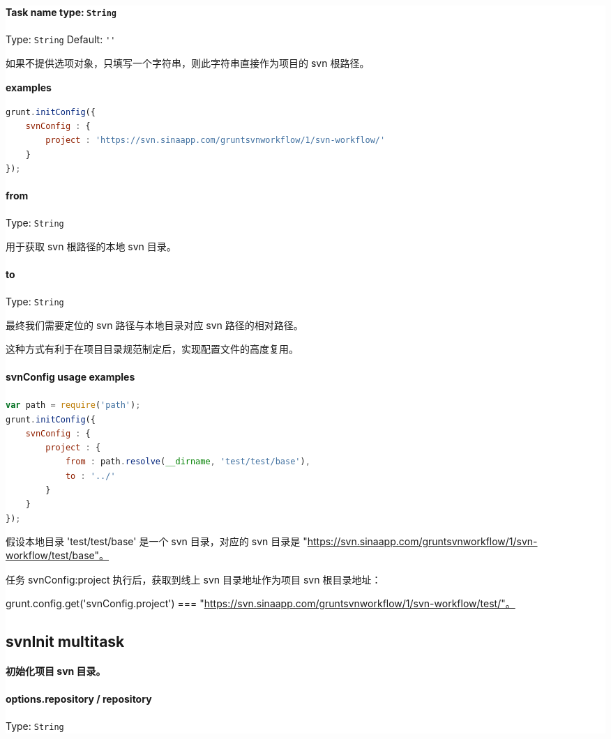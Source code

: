 #### Task name type: `String`
Type: `String`
Default: `''`

如果不提供选项对象，只填写一个字符串，则此字符串直接作为项目的 svn 根路径。

__examples__

```js
grunt.initConfig({
    svnConfig : {
        project : 'https://svn.sinaapp.com/gruntsvnworkflow/1/svn-workflow/'
    }
});
```

#### from
Type: `String`

用于获取 svn 根路径的本地 svn 目录。

#### to
Type: `String`

最终我们需要定位的 svn 路径与本地目录对应 svn 路径的相对路径。

这种方式有利于在项目目录规范制定后，实现配置文件的高度复用。

#### svnConfig usage examples
```js
var path = require('path');
grunt.initConfig({
    svnConfig : {
        project : {
            from : path.resolve(__dirname, 'test/test/base'),
            to : '../'
        }
    }
});
```

假设本地目录 'test/test/base' 是一个 svn 目录，对应的 svn 目录是 "https://svn.sinaapp.com/gruntsvnworkflow/1/svn-workflow/test/base"。

任务 svnConfig:project 执行后，获取到线上 svn 目录地址作为项目 svn 根目录地址：

grunt.config.get('svnConfig.project') === "https://svn.sinaapp.com/gruntsvnworkflow/1/svn-workflow/test/"。

## svnInit multitask

__初始化项目 svn 目录。__

#### options.repository / repository
Type: `String`
